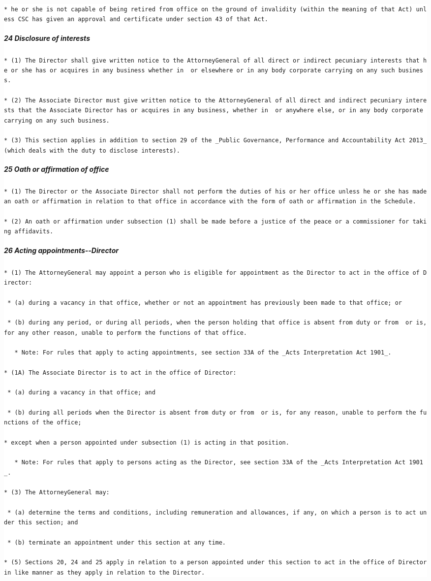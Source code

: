     * he or she is not capable of being retired from office on the ground of invalidity (within the meaning of that Act) unless CSC has given an approval and certificate under section 43 of that Act.

##### 24  Disclosure of interests

    * (1) The Director shall give written notice to the AttorneyGeneral of all direct or indirect pecuniary interests that he or she has or acquires in any business whether in  or elsewhere or in any body corporate carrying on any such business.

    * (2) The Associate Director must give written notice to the AttorneyGeneral of all direct and indirect pecuniary interests that the Associate Director has or acquires in any business, whether in  or anywhere else, or in any body corporate carrying on any such business.

    * (3) This section applies in addition to section 29 of the _Public Governance, Performance and Accountability Act 2013_ (which deals with the duty to disclose interests).

##### 25  Oath or affirmation of office

    * (1) The Director or the Associate Director shall not perform the duties of his or her office unless he or she has made an oath or affirmation in relation to that office in accordance with the form of oath or affirmation in the Schedule.

    * (2) An oath or affirmation under subsection (1) shall be made before a justice of the peace or a commissioner for taking affidavits.

##### 26  Acting appointments--Director

    * (1) The AttorneyGeneral may appoint a person who is eligible for appointment as the Director to act in the office of Director:

     * (a) during a vacancy in that office, whether or not an appointment has previously been made to that office; or

     * (b) during any period, or during all periods, when the person holding that office is absent from duty or from  or is, for any other reason, unable to perform the functions of that office.

       * Note: For rules that apply to acting appointments, see section 33A of the _Acts Interpretation Act 1901_.

    * (1A) The Associate Director is to act in the office of Director:

     * (a) during a vacancy in that office; and

     * (b) during all periods when the Director is absent from duty or from  or is, for any reason, unable to perform the functions of the office;

    * except when a person appointed under subsection (1) is acting in that position.

       * Note: For rules that apply to persons acting as the Director, see section 33A of the _Acts Interpretation Act 1901_.

    * (3) The AttorneyGeneral may:

     * (a) determine the terms and conditions, including remuneration and allowances, if any, on which a person is to act under this section; and

     * (b) terminate an appointment under this section at any time.

    * (5) Sections 20, 24 and 25 apply in relation to a person appointed under this section to act in the office of Director in like manner as they apply in relation to the Director.
